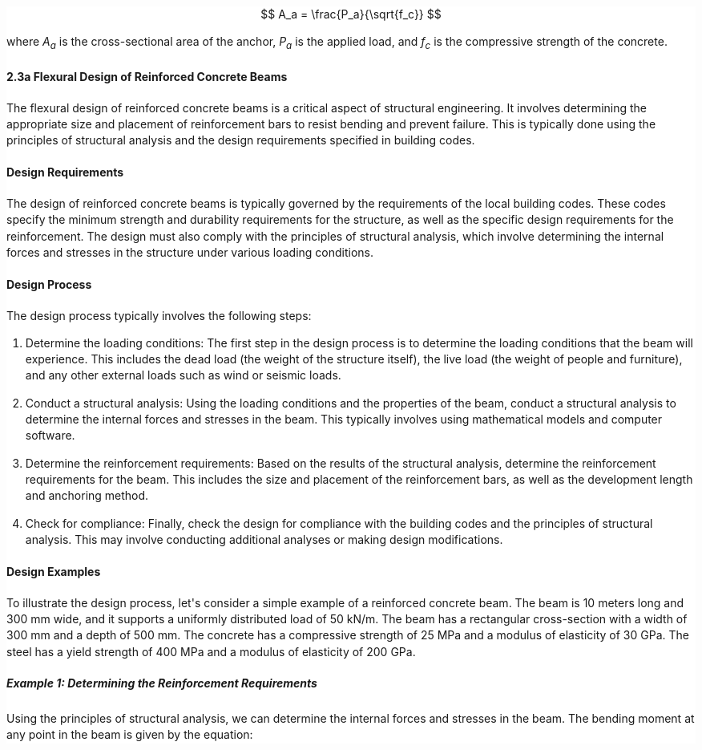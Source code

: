$$
A_a = \frac{P_a}{\sqrt{f_c}}
$$

where $A_a$ is the cross-sectional area of the anchor, $P_a$ is the applied load, and $f_c$ is the compressive strength of the concrete.




#### 2.3a Flexural Design of Reinforced Concrete Beams

The flexural design of reinforced concrete beams is a critical aspect of structural engineering. It involves determining the appropriate size and placement of reinforcement bars to resist bending and prevent failure. This is typically done using the principles of structural analysis and the design requirements specified in building codes.

#### Design Requirements

The design of reinforced concrete beams is typically governed by the requirements of the local building codes. These codes specify the minimum strength and durability requirements for the structure, as well as the specific design requirements for the reinforcement. The design must also comply with the principles of structural analysis, which involve determining the internal forces and stresses in the structure under various loading conditions.

#### Design Process

The design process typically involves the following steps:

1. Determine the loading conditions: The first step in the design process is to determine the loading conditions that the beam will experience. This includes the dead load (the weight of the structure itself), the live load (the weight of people and furniture), and any other external loads such as wind or seismic loads.

2. Conduct a structural analysis: Using the loading conditions and the properties of the beam, conduct a structural analysis to determine the internal forces and stresses in the beam. This typically involves using mathematical models and computer software.

3. Determine the reinforcement requirements: Based on the results of the structural analysis, determine the reinforcement requirements for the beam. This includes the size and placement of the reinforcement bars, as well as the development length and anchoring method.

4. Check for compliance: Finally, check the design for compliance with the building codes and the principles of structural analysis. This may involve conducting additional analyses or making design modifications.

#### Design Examples

To illustrate the design process, let's consider a simple example of a reinforced concrete beam. The beam is 10 meters long and 300 mm wide, and it supports a uniformly distributed load of 50 kN/m. The beam has a rectangular cross-section with a width of 300 mm and a depth of 500 mm. The concrete has a compressive strength of 25 MPa and a modulus of elasticity of 30 GPa. The steel has a yield strength of 400 MPa and a modulus of elasticity of 200 GPa.

##### Example 1: Determining the Reinforcement Requirements

Using the principles of structural analysis, we can determine the internal forces and stresses in the beam. The bending moment at any point in the beam is given by the equation:
